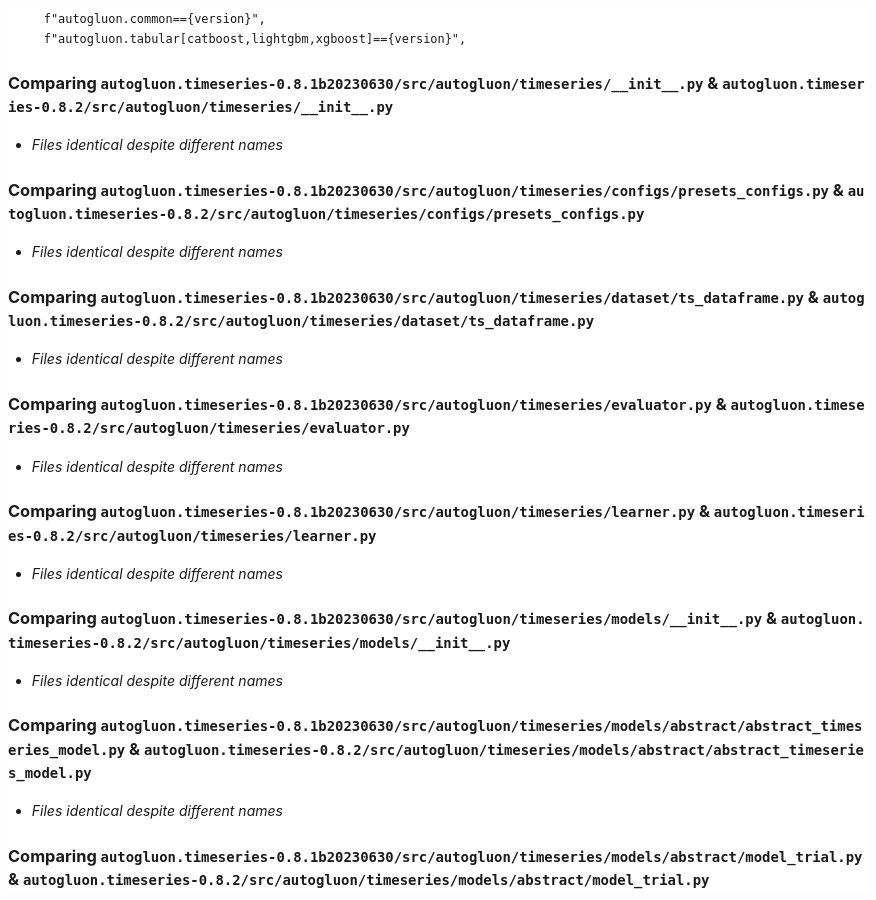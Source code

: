 ```diff
     f"autogluon.common=={version}",
     f"autogluon.tabular[catboost,lightgbm,xgboost]=={version}",
```

### Comparing `autogluon.timeseries-0.8.1b20230630/src/autogluon/timeseries/__init__.py` & `autogluon.timeseries-0.8.2/src/autogluon/timeseries/__init__.py`

 * *Files identical despite different names*

### Comparing `autogluon.timeseries-0.8.1b20230630/src/autogluon/timeseries/configs/presets_configs.py` & `autogluon.timeseries-0.8.2/src/autogluon/timeseries/configs/presets_configs.py`

 * *Files identical despite different names*

### Comparing `autogluon.timeseries-0.8.1b20230630/src/autogluon/timeseries/dataset/ts_dataframe.py` & `autogluon.timeseries-0.8.2/src/autogluon/timeseries/dataset/ts_dataframe.py`

 * *Files identical despite different names*

### Comparing `autogluon.timeseries-0.8.1b20230630/src/autogluon/timeseries/evaluator.py` & `autogluon.timeseries-0.8.2/src/autogluon/timeseries/evaluator.py`

 * *Files identical despite different names*

### Comparing `autogluon.timeseries-0.8.1b20230630/src/autogluon/timeseries/learner.py` & `autogluon.timeseries-0.8.2/src/autogluon/timeseries/learner.py`

 * *Files identical despite different names*

### Comparing `autogluon.timeseries-0.8.1b20230630/src/autogluon/timeseries/models/__init__.py` & `autogluon.timeseries-0.8.2/src/autogluon/timeseries/models/__init__.py`

 * *Files identical despite different names*

### Comparing `autogluon.timeseries-0.8.1b20230630/src/autogluon/timeseries/models/abstract/abstract_timeseries_model.py` & `autogluon.timeseries-0.8.2/src/autogluon/timeseries/models/abstract/abstract_timeseries_model.py`

 * *Files identical despite different names*

### Comparing `autogluon.timeseries-0.8.1b20230630/src/autogluon/timeseries/models/abstract/model_trial.py` & `autogluon.timeseries-0.8.2/src/autogluon/timeseries/models/abstract/model_trial.py`
